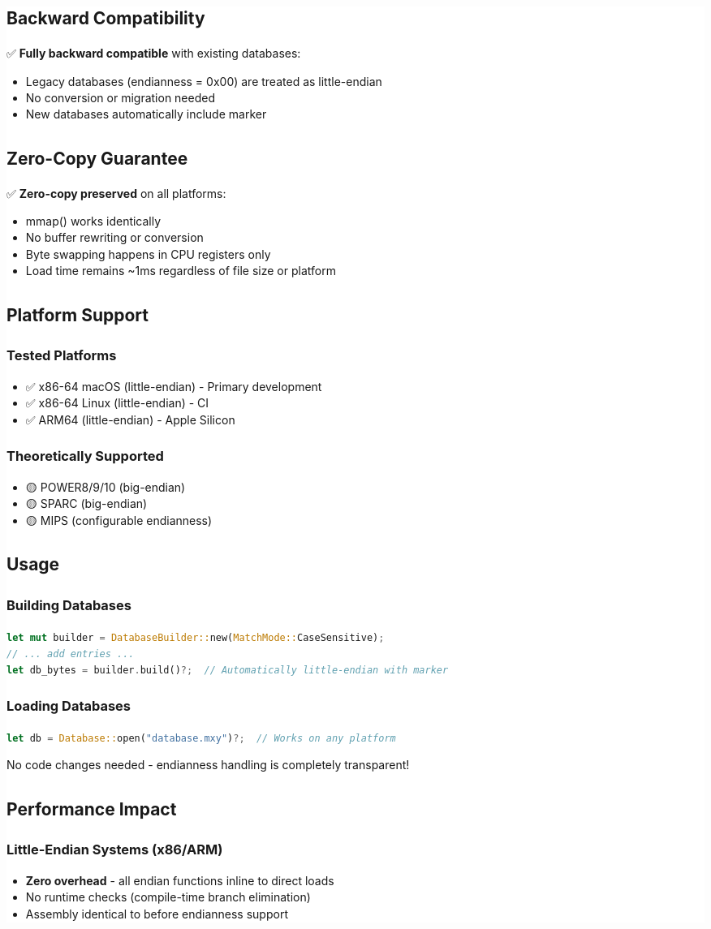 ## Backward Compatibility

✅ **Fully backward compatible** with existing databases:
- Legacy databases (endianness = 0x00) are treated as little-endian
- No conversion or migration needed
- New databases automatically include marker

## Zero-Copy Guarantee

✅ **Zero-copy preserved** on all platforms:
- mmap() works identically
- No buffer rewriting or conversion
- Byte swapping happens in CPU registers only
- Load time remains ~1ms regardless of file size or platform

## Platform Support

### Tested Platforms
- ✅ x86-64 macOS (little-endian) - Primary development
- ✅ x86-64 Linux (little-endian) - CI
- ✅ ARM64 (little-endian) - Apple Silicon

### Theoretically Supported
- 🟡 POWER8/9/10 (big-endian)
- 🟡 SPARC (big-endian)
- 🟡 MIPS (configurable endianness)

## Usage

### Building Databases
```rust
let mut builder = DatabaseBuilder::new(MatchMode::CaseSensitive);
// ... add entries ...
let db_bytes = builder.build()?;  // Automatically little-endian with marker
```

### Loading Databases
```rust
let db = Database::open("database.mxy")?;  // Works on any platform
```

No code changes needed - endianness handling is completely transparent!

## Performance Impact

### Little-Endian Systems (x86/ARM)
- **Zero overhead** - all endian functions inline to direct loads
- No runtime checks (compile-time branch elimination)
- Assembly identical to before endianness support
